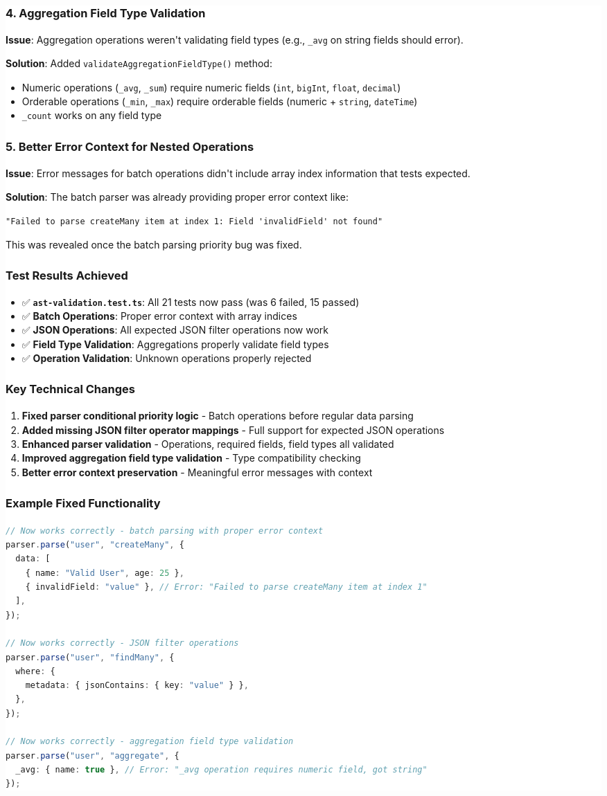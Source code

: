 ### 4. **Aggregation Field Type Validation**

**Issue**: Aggregation operations weren't validating field types (e.g., `_avg` on string fields should error).

**Solution**: Added `validateAggregationFieldType()` method:

- Numeric operations (`_avg`, `_sum`) require numeric fields (`int`, `bigInt`, `float`, `decimal`)
- Orderable operations (`_min`, `_max`) require orderable fields (numeric + `string`, `dateTime`)
- `_count` works on any field type

### 5. **Better Error Context for Nested Operations**

**Issue**: Error messages for batch operations didn't include array index information that tests expected.

**Solution**: The batch parser was already providing proper error context like:

```
"Failed to parse createMany item at index 1: Field 'invalidField' not found"
```

This was revealed once the batch parsing priority bug was fixed.

### Test Results Achieved

- ✅ **`ast-validation.test.ts`**: All 21 tests now pass (was 6 failed, 15 passed)
- ✅ **Batch Operations**: Proper error context with array indices
- ✅ **JSON Operations**: All expected JSON filter operations now work
- ✅ **Field Type Validation**: Aggregations properly validate field types
- ✅ **Operation Validation**: Unknown operations properly rejected

### Key Technical Changes

1. **Fixed parser conditional priority logic** - Batch operations before regular data parsing
2. **Added missing JSON filter operator mappings** - Full support for expected JSON operations
3. **Enhanced parser validation** - Operations, required fields, field types all validated
4. **Improved aggregation field type validation** - Type compatibility checking
5. **Better error context preservation** - Meaningful error messages with context

### Example Fixed Functionality

```typescript
// Now works correctly - batch parsing with proper error context
parser.parse("user", "createMany", {
  data: [
    { name: "Valid User", age: 25 },
    { invalidField: "value" }, // Error: "Failed to parse createMany item at index 1"
  ],
});

// Now works correctly - JSON filter operations
parser.parse("user", "findMany", {
  where: {
    metadata: { jsonContains: { key: "value" } },
  },
});

// Now works correctly - aggregation field type validation
parser.parse("user", "aggregate", {
  _avg: { name: true }, // Error: "_avg operation requires numeric field, got string"
});
```

